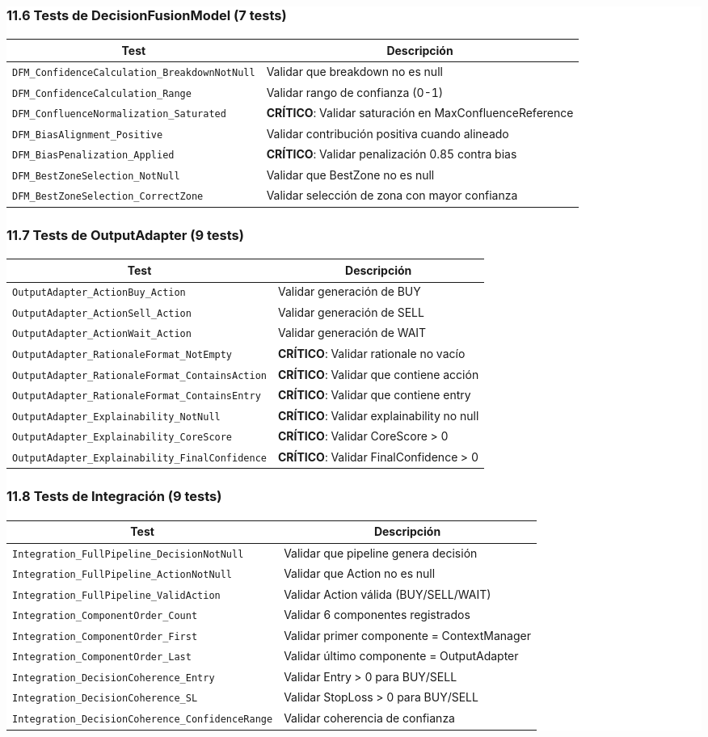 ### 11.6 Tests de DecisionFusionModel (7 tests)

| Test | Descripción |
|------|-------------|
| `DFM_ConfidenceCalculation_BreakdownNotNull` | Validar que breakdown no es null |
| `DFM_ConfidenceCalculation_Range` | Validar rango de confianza (0-1) |
| `DFM_ConfluenceNormalization_Saturated` | **CRÍTICO**: Validar saturación en MaxConfluenceReference |
| `DFM_BiasAlignment_Positive` | Validar contribución positiva cuando alineado |
| `DFM_BiasPenalization_Applied` | **CRÍTICO**: Validar penalización 0.85 contra bias |
| `DFM_BestZoneSelection_NotNull` | Validar que BestZone no es null |
| `DFM_BestZoneSelection_CorrectZone` | Validar selección de zona con mayor confianza |

### 11.7 Tests de OutputAdapter (9 tests)

| Test | Descripción |
|------|-------------|
| `OutputAdapter_ActionBuy_Action` | Validar generación de BUY |
| `OutputAdapter_ActionSell_Action` | Validar generación de SELL |
| `OutputAdapter_ActionWait_Action` | Validar generación de WAIT |
| `OutputAdapter_RationaleFormat_NotEmpty` | **CRÍTICO**: Validar rationale no vacío |
| `OutputAdapter_RationaleFormat_ContainsAction` | **CRÍTICO**: Validar que contiene acción |
| `OutputAdapter_RationaleFormat_ContainsEntry` | **CRÍTICO**: Validar que contiene entry |
| `OutputAdapter_Explainability_NotNull` | **CRÍTICO**: Validar explainability no null |
| `OutputAdapter_Explainability_CoreScore` | **CRÍTICO**: Validar CoreScore > 0 |
| `OutputAdapter_Explainability_FinalConfidence` | **CRÍTICO**: Validar FinalConfidence > 0 |

### 11.8 Tests de Integración (9 tests)

| Test | Descripción |
|------|-------------|
| `Integration_FullPipeline_DecisionNotNull` | Validar que pipeline genera decisión |
| `Integration_FullPipeline_ActionNotNull` | Validar que Action no es null |
| `Integration_FullPipeline_ValidAction` | Validar Action válida (BUY/SELL/WAIT) |
| `Integration_ComponentOrder_Count` | Validar 6 componentes registrados |
| `Integration_ComponentOrder_First` | Validar primer componente = ContextManager |
| `Integration_ComponentOrder_Last` | Validar último componente = OutputAdapter |
| `Integration_DecisionCoherence_Entry` | Validar Entry > 0 para BUY/SELL |
| `Integration_DecisionCoherence_SL` | Validar StopLoss > 0 para BUY/SELL |
| `Integration_DecisionCoherence_ConfidenceRange` | Validar coherencia de confianza |
